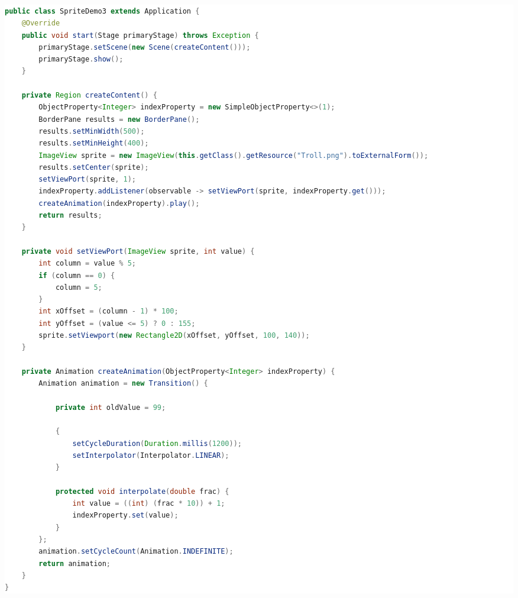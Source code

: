 ``` java
public class SpriteDemo3 extends Application {
    @Override
    public void start(Stage primaryStage) throws Exception {
        primaryStage.setScene(new Scene(createContent()));
        primaryStage.show();
    }

    private Region createContent() {
        ObjectProperty<Integer> indexProperty = new SimpleObjectProperty<>(1);
        BorderPane results = new BorderPane();
        results.setMinWidth(500);
        results.setMinHeight(400);
        ImageView sprite = new ImageView(this.getClass().getResource("Troll.png").toExternalForm());
        results.setCenter(sprite);
        setViewPort(sprite, 1);
        indexProperty.addListener(observable -> setViewPort(sprite, indexProperty.get()));
        createAnimation(indexProperty).play();
        return results;
    }

    private void setViewPort(ImageView sprite, int value) {
        int column = value % 5;
        if (column == 0) {
            column = 5;
        }
        int xOffset = (column - 1) * 100;
        int yOffset = (value <= 5) ? 0 : 155;
        sprite.setViewport(new Rectangle2D(xOffset, yOffset, 100, 140));
    }

    private Animation createAnimation(ObjectProperty<Integer> indexProperty) {
        Animation animation = new Transition() {

            private int oldValue = 99;

            {
                setCycleDuration(Duration.millis(1200));
                setInterpolator(Interpolator.LINEAR);
            }

            protected void interpolate(double frac) {
                int value = ((int) (frac * 10)) + 1;
                indexProperty.set(value);
            }
        };
        animation.setCycleCount(Animation.INDEFINITE);
        return animation;
    }
}
```
